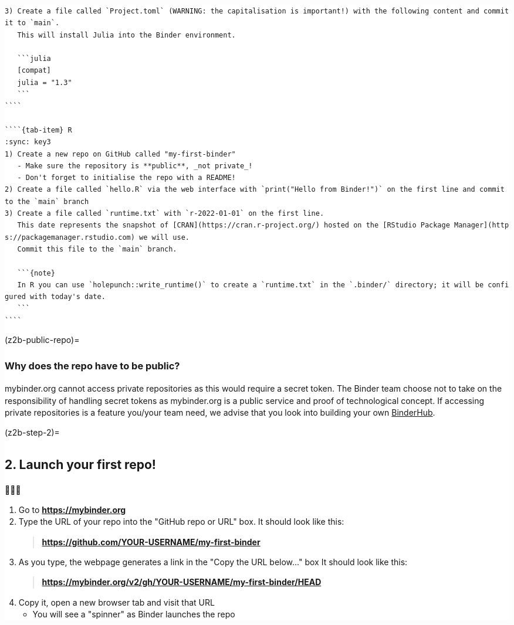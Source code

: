 `````{tab-set}
3) Create a file called `Project.toml` (WARNING: the capitalisation is important!) with the following content and commit it to `main`.
   This will install Julia into the Binder environment.

   ```julia
   [compat]
   julia = "1.3"
   ```
````

````{tab-item} R
:sync: key3
1) Create a new repo on GitHub called "my-first-binder"
   - Make sure the repository is **public**, _not private_!
   - Don't forget to initialise the repo with a README!
2) Create a file called `hello.R` via the web interface with `print("Hello from Binder!")` on the first line and commit to the `main` branch
3) Create a file called `runtime.txt` with `r-2022-01-01` on the first line.
   This date represents the snapshot of [CRAN](https://cran.r-project.org/) hosted on the [RStudio Package Manager](https://packagemanager.rstudio.com) we will use.
   Commit this file to the `main` branch.

   ```{note}
   In R you can use `holepunch::write_runtime()` to create a `runtime.txt` in the `.binder/` directory; it will be configured with today's date.
   ```
````
`````

(z2b-public-repo)=
### Why does the repo have to be public?

mybinder.org cannot access private repositories as this would require a secret token.
The Binder team choose not to take on the responsibility of handling secret tokens as mybinder.org is a public service and proof of technological concept.
If accessing private repositories is a feature you/your team need, we advise that you look into building your own [BinderHub](https://binderhub.readthedocs.io).

(z2b-step-2)=
## 2. Launch your first repo!

🚦🚦🚦

1) Go to **<https://mybinder.org>**
2) Type the URL of your repo into the "GitHub repo or URL" box.
   It should look like this:
   > **https://github.com/YOUR-USERNAME/my-first-binder**
3) As you type, the webpage generates a link in the "Copy the URL below..." box
   It should look like this:
   > **https://mybinder.org/v2/gh/YOUR-USERNAME/my-first-binder/HEAD**
4) Copy it, open a new browser tab and visit that URL
   - You will see a "spinner" as Binder launches the repo
